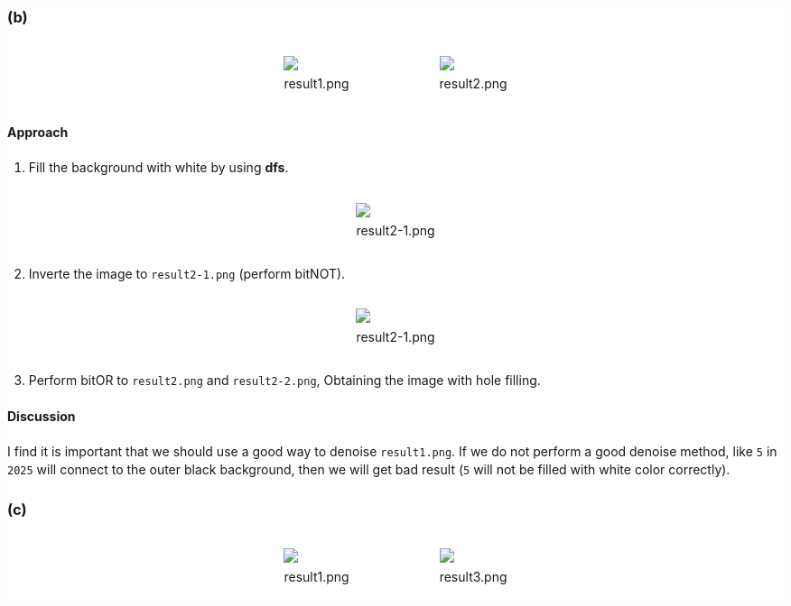 ### (b)
<div style="display: flex; justify-content: center; gap: 20px;">
  <figure>
    <img src="result1.png" width="300">
    <figcaption style=" text-align: center">result1.png</figcaption>
  </figure>
  <figure>
    <img src="result2.png" width="300">
    <figcaption style=" text-align: center">result2.png</figcaption>
  </figure>
</div>

#### Approach
1. Fill the background with white by using **dfs**.
<div style="display: flex; justify-content: center; gap: 20px;">
  <figure>
    <img src="test/result2-1.png" width="300">
    <figcaption style=" text-align: center">result2-1.png</figcaption>
  </figure>
</div>

2. Inverte the image to `result2-1.png` (perform bitNOT).
<div style="display: flex; justify-content: center; gap: 20px;">
  <figure>
    <img src="test/result2-2.png" width="300">
    <figcaption style=" text-align: center">result2-1.png</figcaption>
  </figure>
</div>

3. Perform bitOR to `result2.png` and `result2-2.png`, Obtaining the image with hole filling.

#### Discussion
I find it is important that we should use a good way to denoise `result1.png`. If we do not perform a good denoise method, like `5` in `2025` will connect to the outer black background, then we will get bad result (`5` will not be filled with white color correctly).

### (c)
<div style="display: flex; justify-content: center; gap: 20px;">
  <figure>
    <img src="result1.png" width="300">
    <figcaption style=" text-align: center">result1.png</figcaption>
  </figure>
  <figure>
    <img src="result3.png" width="300">
    <figcaption style=" text-align: center">result3.png</figcaption>
  </figure>
</div>
